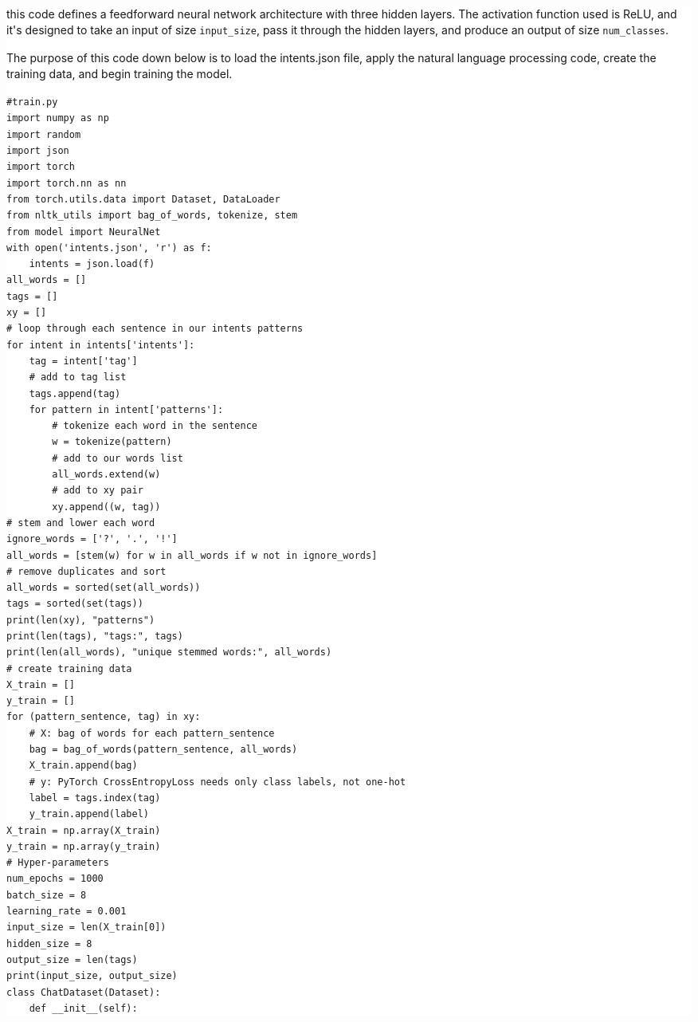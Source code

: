 this code defines a feedforward neural network architecture with three hidden layers. The activation function used is ReLU, and it's designed to take an input of size `input_size`, pass it through the hidden layers, and produce an output of size `num_classes`.

The purpose of this code down below is to load the intents.json file, apply the natural language processing code, create the training data, and begin training the model.

```
#train.py
import numpy as np
import random
import json
import torch
import torch.nn as nn
from torch.utils.data import Dataset, DataLoader
from nltk_utils import bag_of_words, tokenize, stem
from model import NeuralNet
with open('intents.json', 'r') as f:
    intents = json.load(f)
all_words = []
tags = []
xy = []
# loop through each sentence in our intents patterns
for intent in intents['intents']:
    tag = intent['tag']
    # add to tag list
    tags.append(tag)
    for pattern in intent['patterns']:
        # tokenize each word in the sentence
        w = tokenize(pattern)
        # add to our words list
        all_words.extend(w)
        # add to xy pair
        xy.append((w, tag))
# stem and lower each word
ignore_words = ['?', '.', '!']
all_words = [stem(w) for w in all_words if w not in ignore_words]
# remove duplicates and sort
all_words = sorted(set(all_words))
tags = sorted(set(tags))
print(len(xy), "patterns")
print(len(tags), "tags:", tags)
print(len(all_words), "unique stemmed words:", all_words)
# create training data
X_train = []
y_train = []
for (pattern_sentence, tag) in xy:
    # X: bag of words for each pattern_sentence
    bag = bag_of_words(pattern_sentence, all_words)
    X_train.append(bag)
    # y: PyTorch CrossEntropyLoss needs only class labels, not one-hot
    label = tags.index(tag)
    y_train.append(label)
X_train = np.array(X_train)
y_train = np.array(y_train)
# Hyper-parameters 
num_epochs = 1000
batch_size = 8
learning_rate = 0.001
input_size = len(X_train[0])
hidden_size = 8
output_size = len(tags)
print(input_size, output_size)
class ChatDataset(Dataset):
    def __init__(self):
```